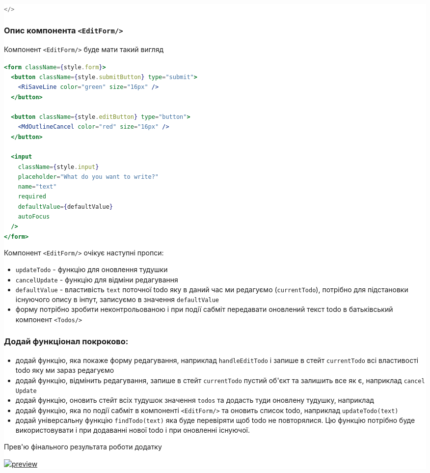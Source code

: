 ```jsx
</>
```

### Опис компонента `<EditForm/>`

Компонент `<EditForm/>` буде мати такий вигляд

```jsx
<form className={style.form}>
  <button className={style.submitButton} type="submit">
    <RiSaveLine color="green" size="16px" />
  </button>

  <button className={style.editButton} type="button">
    <MdOutlineCancel color="red" size="16px" />
  </button>

  <input
    className={style.input}
    placeholder="What do you want to write?"
    name="text"
    required
    defaultValue={defaultValue}
    autoFocus
  />
</form>
```

Компонент `<EditForm/>` очікує наступні пропси:

- `updateTodo` - функцію для оновлення тудушки
- `cancelUpdate` - функцію для відміни редагування
- `defaultValue` - властивість `text` поточної todo яку в даний час ми редагуємо (`currentTodo`), потрібно для підстановки існуючого опису в інпут, записуємо в значення `defaultValue`
- форму потрібно зробити неконтрольованою і при події сабміт передавати оновлений текст todo в батьківський компонент `<Todos/>`

### Додай функціонал покроково:

- додай функцію, яка покаже форму редагування, наприклад `handleEditTodo` і запише в стейт `currentTodo` всі властивості todo яку ми зараз редагуємо
- додай функцію, відмінить редагування, запише в стейт `currentTodo` пустий об'єкт та залишить все як є, наприклад `cancelUpdate`
- додай функцію, оновить стейт всіх тудушoк значення `todos` та додасть туди оновлену тудушку, наприклад
- додай функцію, яка по події сабміт в компоненті `<EditForm/>` та оновить список todo, наприклад `updateTodo(text)`
- додай універсальну функцію `findTodo(text)` яка буде перевіряти щоб todo не повторялися. Цю функцію потрібно буде використовувати і при додаванні нової todo і при оновленні існуючої.

Прев'ю фінального результата роботи додатку

[![preview](https://i.gyazo.com/57595efde1dbe5b2bd7ab49895b5343a.gif)](https://gyazo.com/57595efde1dbe5b2bd7ab49895b5343a)
